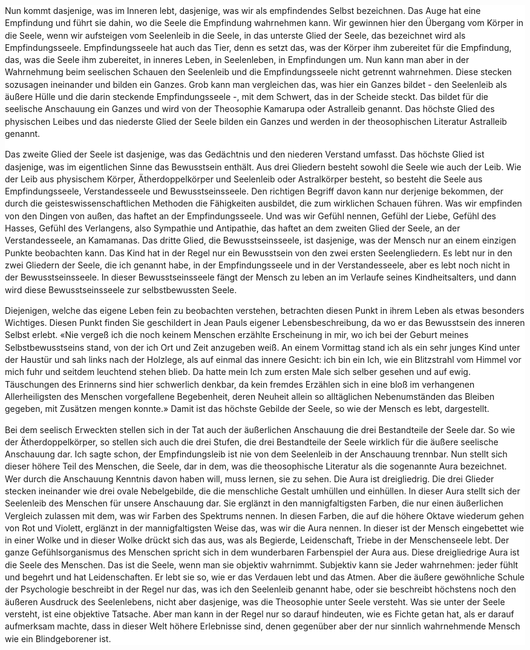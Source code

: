 Nun kommt dasjenige, was im Inneren lebt, dasjenige, was wir als empfindendes Selbst bezeichnen. Das Auge hat eine Empfindung und führt sie dahin, wo die Seele die Empfindung wahrnehmen kann. Wir gewinnen hier den Übergang vom Körper in die Seele, wenn wir aufsteigen vom Seelenleib in die Seele, in das unterste Glied der Seele, das bezeichnet wird als Empfindungsseele. Empfindungsseele hat auch das Tier, denn es setzt das, was der Körper ihm zubereitet für die Empfindung, das, was die Seele ihm zubereitet, in inneres Leben, in Seelenleben, in Empfindungen um. Nun kann man aber in der Wahrnehmung beim seelischen Schauen den Seelenleib und die Empfindungsseele nicht getrennt wahrnehmen. Diese stecken sozusagen ineinander und bilden ein Ganzes. Grob kann man vergleichen das, was hier ein Ganzes bildet - den Seelenleib als äußere Hülle und die darin steckende Empfindungsseele -, mit dem Schwert, das in der Scheide steckt. Das bildet für die seelische Anschauung ein Ganzes und wird von der Theosophie Kamarupa oder Astralleib genannt. Das höchste Glied des physischen Leibes und das niederste Glied der Seele bilden ein Ganzes und werden in der theosophischen Literatur Astralleib genannt.

Das zweite Glied der Seele ist dasjenige, was das Gedächtnis und den niederen Verstand umfasst. Das höchste Glied ist dasjenige, was im eigentlichen Sinne das Bewusstsein enthält. Aus drei Gliedern besteht sowohl die Seele wie auch der Leib. Wie der Leib aus physischem Körper, Ätherdoppelkörper und Seelenleib oder Astralkörper besteht, so besteht die Seele aus Empfindungsseele, Verstandesseele und Bewusstseinsseele. Den richtigen Begriff davon kann nur derjenige bekommen, der durch die geisteswissenschaftlichen Methoden die Fähigkeiten ausbildet, die zum wirklichen Schauen führen. Was wir empfinden von den Dingen von außen, das haftet an der Empfindungsseele. Und was wir Gefühl nennen, Gefühl der Liebe, Gefühl des Hasses, Gefühl des Verlangens, also Sympathie und Antipathie, das haftet an dem zweiten Glied der Seele, an der Verstandesseele, an Kamamanas. Das dritte Glied, die Bewusstseinsseele, ist dasjenige, was der Mensch nur an einem einzigen Punkte beobachten kann. Das Kind hat in der Regel nur ein Bewusstsein von den zwei ersten Seelengliedern. Es lebt nur in den zwei Gliedern der Seele, die ich genannt habe, in der Empfindungsseele und in der Verstandesseele, aber es lebt noch nicht in der Bewusstseinsseele. In dieser Bewusstseinsseele fängt der Mensch zu leben an im Verlaufe seines Kindheitsalters, und dann wird diese Bewusstseinsseele zur selbstbewussten Seele.

Diejenigen, welche das eigene Leben fein zu beobachten verstehen, betrachten diesen Punkt in ihrem Leben als etwas besonders Wichtiges. Diesen Punkt finden Sie geschildert in Jean Pauls eigener Lebensbeschreibung, da wo er das Bewusstsein des inneren Selbst erlebt. «Nie vergeß ich die noch keinem Menschen erzählte Erscheinung in mir, wo ich bei der Geburt meines Selbstbewusstseins stand, von der ich Ort und Zeit anzugeben weiß. An einem Vormittag stand ich als ein sehr junges Kind unter der Haustür und sah links nach der Holzlege, als auf einmal das innere Gesicht: ich bin ein Ich, wie ein Blitzstrahl vom Himmel vor mich fuhr und seitdem leuchtend stehen blieb. Da hatte mein Ich zum ersten Male sich selber gesehen und auf ewig. Täuschungen des Erinnerns sind hier schwerlich denkbar, da kein fremdes Erzählen sich in eine bloß im verhangenen Allerheiligsten des Menschen vorgefallene Begebenheit, deren Neuheit allein so alltäglichen Nebenumständen das Bleiben gegeben, mit Zusätzen mengen konnte.» Damit ist das höchste Gebilde der Seele, so wie der Mensch es lebt, dargestellt.

Bei dem seelisch Erweckten stellen sich in der Tat auch der äußerlichen Anschauung die drei Bestandteile der Seele dar. So wie der Ätherdoppelkörper, so stellen sich auch die drei Stufen, die drei Bestandteile der Seele wirklich für die äußere seelische Anschauung dar. Ich sagte schon, der Empfindungsleib ist nie von dem Seelenleib in der Anschauung trennbar. Nun stellt sich dieser höhere Teil des Menschen, die Seele, dar in dem, was die theosophische Literatur als die sogenannte Aura bezeichnet. Wer durch die Anschauung Kenntnis davon haben will, muss lernen, sie zu sehen. Die Aura ist dreigliedrig. Die drei Glieder stecken ineinander wie drei ovale Nebelgebilde, die die menschliche Gestalt umhüllen und einhüllen. In dieser Aura stellt sich der Seelenleib des Menschen für unsere Anschauung dar. Sie erglänzt in den mannigfaltigsten Farben, die nur einen äußerlichen Vergleich zulassen mit dem, was wir Farben des Spektrums nennen. In diesen Farben, die auf die höhere Oktave wiederum gehen von Rot und Violett, erglänzt in der mannigfaltigsten Weise das, was wir die Aura nennen. In dieser ist der Mensch eingebettet wie in einer Wolke und in dieser Wolke drückt sich das aus, was als Begierde, Leidenschaft, Triebe in der Menschenseele lebt. Der ganze Gefühlsorganismus des Menschen spricht sich in dem wunderbaren Farbenspiel der Aura aus. Diese dreigliedrige Aura ist die Seele des Menschen. Das ist die Seele, wenn man sie objektiv wahrnimmt. Subjektiv kann sie Jeder wahrnehmen: jeder fühlt und begehrt und hat Leidenschaften. Er lebt sie so, wie er das Verdauen lebt und das Atmen. Aber die äußere gewöhnliche Schule der Psychologie beschreibt in der Regel nur das, was ich den Seelenleib genannt habe, oder sie beschreibt höchstens noch den äußeren Ausdruck des Seelenlebens, nicht aber dasjenige, was die Theosophie unter Seele versteht. Was sie unter der Seele versteht, ist eine objektive Tatsache. Aber man kann in der Regel nur so darauf hindeuten, wie es Fichte getan hat, als er darauf aufmerksam machte, dass in dieser Welt höhere Erlebnisse sind, denen gegenüber aber der nur sinnlich wahrnehmende Mensch wie ein Blindgeborener ist.
